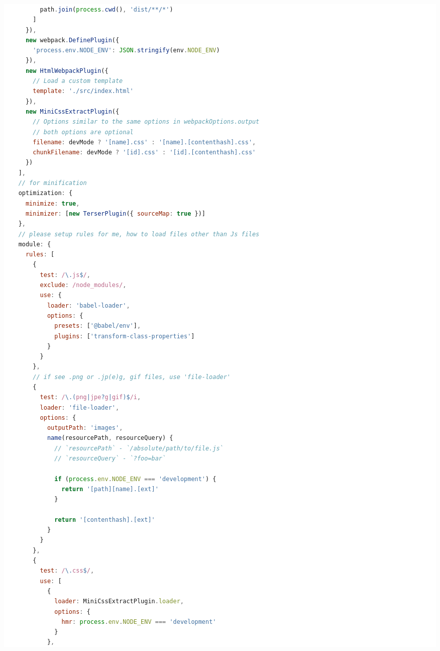 ```js
          path.join(process.cwd(), 'dist/**/*')
        ]
      }),
      new webpack.DefinePlugin({
        'process.env.NODE_ENV': JSON.stringify(env.NODE_ENV)
      }),
      new HtmlWebpackPlugin({
        // Load a custom template
        template: './src/index.html'
      }),
      new MiniCssExtractPlugin({
        // Options similar to the same options in webpackOptions.output
        // both options are optional
        filename: devMode ? '[name].css' : '[name].[contenthash].css',
        chunkFilename: devMode ? '[id].css' : '[id].[contenthash].css'
      })
    ],
    // for minification
    optimization: {
      minimize: true,
      minimizer: [new TerserPlugin({ sourceMap: true })]
    },
    // please setup rules for me, how to load files other than Js files
    module: {
      rules: [
        {
          test: /\.js$/,
          exclude: /node_modules/,
          use: {
            loader: 'babel-loader',
            options: {
              presets: ['@babel/env'],
              plugins: ['transform-class-properties']
            }
          }
        },
        // if see .png or .jp(e)g, gif files, use 'file-loader'
        {
          test: /\.(png|jpe?g|gif)$/i,
          loader: 'file-loader',
          options: {
            outputPath: 'images',
            name(resourcePath, resourceQuery) {
              // `resourcePath` - `/absolute/path/to/file.js`
              // `resourceQuery` - `?foo=bar`

              if (process.env.NODE_ENV === 'development') {
                return '[path][name].[ext]'
              }

              return '[contenthash].[ext]'
            }
          }
        },
        {
          test: /\.css$/,
          use: [
            {
              loader: MiniCssExtractPlugin.loader,
              options: {
                hmr: process.env.NODE_ENV === 'development'
              }
            },
```